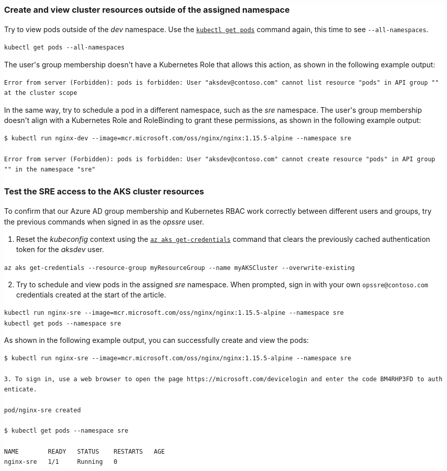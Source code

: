### Create and view cluster resources outside of the assigned namespace

Try to view pods outside of the *dev* namespace. Use the [`kubectl get pods`][kubectl-get] command again, this time to see `--all-namespaces`.

```console
kubectl get pods --all-namespaces
```

The user's group membership doesn't have a Kubernetes Role that allows this action, as shown in the following example output:

```console
Error from server (Forbidden): pods is forbidden: User "aksdev@contoso.com" cannot list resource "pods" in API group "" at the cluster scope
```

In the same way, try to schedule a pod in a different namespace, such as the *sre* namespace. The user's group membership doesn't align with a Kubernetes Role and RoleBinding to grant these permissions, as shown in the following example output:

```console
$ kubectl run nginx-dev --image=mcr.microsoft.com/oss/nginx/nginx:1.15.5-alpine --namespace sre

Error from server (Forbidden): pods is forbidden: User "aksdev@contoso.com" cannot create resource "pods" in API group "" in the namespace "sre"
```

### Test the SRE access to the AKS cluster resources

To confirm that our Azure AD group membership and Kubernetes RBAC work correctly between different users and groups, try the previous commands when signed in as the *opssre* user.

1. Reset the *kubeconfig* context using the [`az aks get-credentials`][az-aks-get-credentials] command that clears the previously cached authentication token for the *aksdev* user.

```azurecli-interactive
az aks get-credentials --resource-group myResourceGroup --name myAKSCluster --overwrite-existing
```

2. Try to schedule and view pods in the assigned *sre* namespace. When prompted, sign in with your own `opssre@contoso.com` credentials created at the start of the article.

```console
kubectl run nginx-sre --image=mcr.microsoft.com/oss/nginx/nginx:1.15.5-alpine --namespace sre
kubectl get pods --namespace sre
```

As shown in the following example output, you can successfully create and view the pods:

```console
$ kubectl run nginx-sre --image=mcr.microsoft.com/oss/nginx/nginx:1.15.5-alpine --namespace sre

3. To sign in, use a web browser to open the page https://microsoft.com/devicelogin and enter the code BM4RHP3FD to authenticate.

pod/nginx-sre created

$ kubectl get pods --namespace sre

NAME        READY   STATUS    RESTARTS   AGE
nginx-sre   1/1     Running   0
```


[kubectl-create]: https://kubernetes.io/docs/reference/generated/kubectl/kubectl-commands#create
[kubectl-apply]: https://kubernetes.io/docs/reference/generated/kubectl/kubectl-commands#apply
[kubectl-get]: https://kubernetes.io/docs/reference/generated/kubectl/kubectl-commands#get
[kubectl-run]: https://kubernetes.io/docs/reference/generated/kubectl/kubectl-commands#run
[az-aks-get-credentials]: /cli/azure/aks#az_aks_get_credentials
[install-azure-cli]: /cli/azure/install-azure-cli
[azure-ad-aks-cli]: managed-azure-ad.md
[az-aks-show]: /cli/azure/aks#az_aks_show
[az-ad-group-create]: /cli/azure/ad/group#az_ad_group_create
[az-role-assignment-create]: /cli/azure/role/assignment#az_role_assignment_create
[az-ad-user-create]: /cli/azure/ad/user#az_ad_user_create
[az-ad-group-member-add]: /cli/azure/ad/group/member#az_ad_group_member_add
[az-ad-group-show]: /cli/azure/ad/group#az_ad_group_show
[rbac-authorization]: concepts-identity.md#kubernetes-rbac
[operator-best-practices-identity]: operator-best-practices-identity.md
[terraform-on-azure]: /azure/developer/terraform/overview
[enable-azure-ad-integration-existing-cluster]: managed-azure-ad.md#use-an-existing-cluster